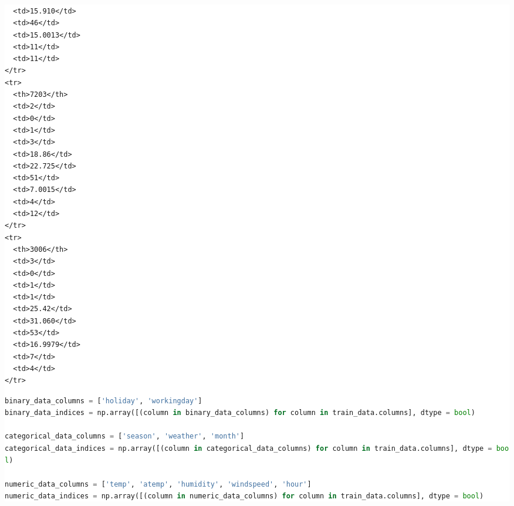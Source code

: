       <td>15.910</td>
      <td>46</td>
      <td>15.0013</td>
      <td>11</td>
      <td>11</td>
    </tr>
    <tr>
      <th>7203</th>
      <td>2</td>
      <td>0</td>
      <td>1</td>
      <td>3</td>
      <td>18.86</td>
      <td>22.725</td>
      <td>51</td>
      <td>7.0015</td>
      <td>4</td>
      <td>12</td>
    </tr>
    <tr>
      <th>3006</th>
      <td>3</td>
      <td>0</td>
      <td>1</td>
      <td>1</td>
      <td>25.42</td>
      <td>31.060</td>
      <td>53</td>
      <td>16.9979</td>
      <td>7</td>
      <td>4</td>
    </tr>
  </tbody>
</table>
</div>




```python
binary_data_columns = ['holiday', 'workingday']
binary_data_indices = np.array([(column in binary_data_columns) for column in train_data.columns], dtype = bool)

categorical_data_columns = ['season', 'weather', 'month'] 
categorical_data_indices = np.array([(column in categorical_data_columns) for column in train_data.columns], dtype = bool)

numeric_data_columns = ['temp', 'atemp', 'humidity', 'windspeed', 'hour']
numeric_data_indices = np.array([(column in numeric_data_columns) for column in train_data.columns], dtype = bool)
```

